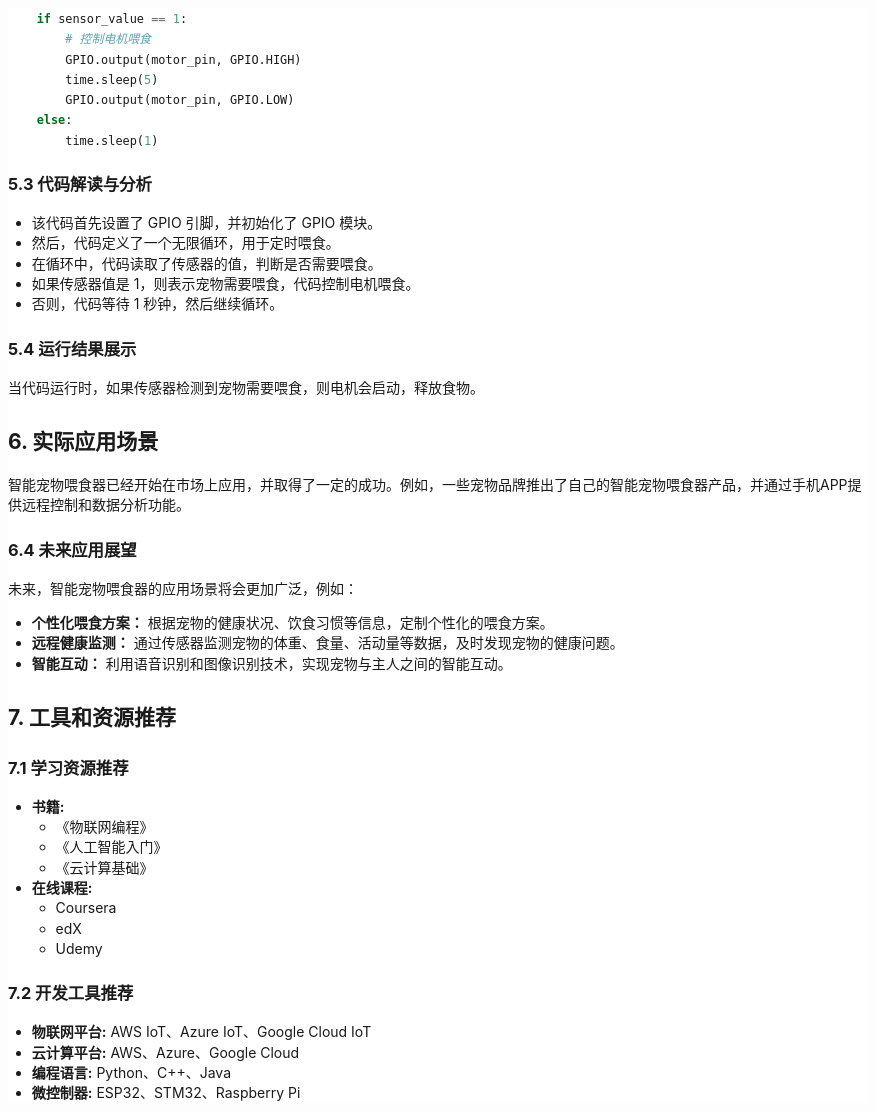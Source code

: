 ```python
    if sensor_value == 1:
        # 控制电机喂食
        GPIO.output(motor_pin, GPIO.HIGH)
        time.sleep(5)
        GPIO.output(motor_pin, GPIO.LOW)
    else:
        time.sleep(1)
```

### 5.3 代码解读与分析

* 该代码首先设置了 GPIO 引脚，并初始化了 GPIO 模块。
* 然后，代码定义了一个无限循环，用于定时喂食。
* 在循环中，代码读取了传感器的值，判断是否需要喂食。
* 如果传感器值是 1，则表示宠物需要喂食，代码控制电机喂食。
* 否则，代码等待 1 秒钟，然后继续循环。

### 5.4 运行结果展示

当代码运行时，如果传感器检测到宠物需要喂食，则电机会启动，释放食物。

## 6. 实际应用场景

智能宠物喂食器已经开始在市场上应用，并取得了一定的成功。例如，一些宠物品牌推出了自己的智能宠物喂食器产品，并通过手机APP提供远程控制和数据分析功能。

### 6.4 未来应用展望

未来，智能宠物喂食器的应用场景将会更加广泛，例如：

* **个性化喂食方案：** 根据宠物的健康状况、饮食习惯等信息，定制个性化的喂食方案。
* **远程健康监测：** 通过传感器监测宠物的体重、食量、活动量等数据，及时发现宠物的健康问题。
* **智能互动：** 利用语音识别和图像识别技术，实现宠物与主人之间的智能互动。

## 7. 工具和资源推荐

### 7.1 学习资源推荐

* **书籍:**
    * 《物联网编程》
    * 《人工智能入门》
    * 《云计算基础》
* **在线课程:**
    * Coursera
    * edX
    * Udemy

### 7.2 开发工具推荐

* **物联网平台:** AWS IoT、Azure IoT、Google Cloud IoT
* **云计算平台:** AWS、Azure、Google Cloud
* **编程语言:** Python、C++、Java
* **微控制器:** ESP32、STM32、Raspberry Pi
